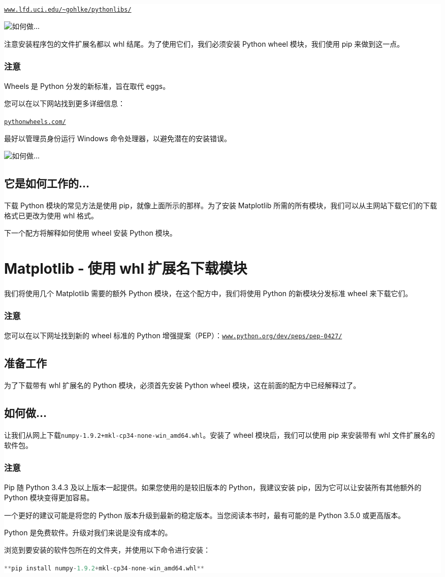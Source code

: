 [`www.lfd.uci.edu/~gohlke/pythonlibs/`](http://www.lfd.uci.edu/~gohlke/pythonlibs/)

![如何做...](https://github.com/OpenDocCN/freelearn-python-zh/raw/master/docs/py-gui-prog-cb/img/B04829_05_05.jpg)

注意安装程序包的文件扩展名都以 whl 结尾。为了使用它们，我们必须安装 Python wheel 模块，我们使用 pip 来做到这一点。

### 注意

Wheels 是 Python 分发的新标准，旨在取代 eggs。

您可以在以下网站找到更多详细信息：

[`pythonwheels.com/`](http://pythonwheels.com/)

最好以管理员身份运行 Windows 命令处理器，以避免潜在的安装错误。

![如何做...](https://github.com/OpenDocCN/freelearn-python-zh/raw/master/docs/py-gui-prog-cb/img/B04829_05_06.jpg)

## 它是如何工作的...

下载 Python 模块的常见方法是使用 pip，就像上面所示的那样。为了安装 Matplotlib 所需的所有模块，我们可以从主网站下载它们的下载格式已更改为使用 whl 格式。

下一个配方将解释如何使用 wheel 安装 Python 模块。

# Matplotlib - 使用 whl 扩展名下载模块

我们将使用几个 Matplotlib 需要的额外 Python 模块，在这个配方中，我们将使用 Python 的新模块分发标准 wheel 来下载它们。

### 注意

您可以在以下网址找到新的 wheel 标准的 Python 增强提案（PEP）：[`www.python.org/dev/peps/pep-0427/`](https://www.python.org/dev/peps/pep-0427/)

## 准备工作

为了下载带有 whl 扩展名的 Python 模块，必须首先安装 Python wheel 模块，这在前面的配方中已经解释过了。

## 如何做...

让我们从网上下载`numpy-1.9.2+mkl-cp34-none-win_amd64.whl`。安装了 wheel 模块后，我们可以使用 pip 来安装带有 whl 文件扩展名的软件包。

### 注意

Pip 随 Python 3.4.3 及以上版本一起提供。如果您使用的是较旧版本的 Python，我建议安装 pip，因为它可以让安装所有其他额外的 Python 模块变得更加容易。

一个更好的建议可能是将您的 Python 版本升级到最新的稳定版本。当您阅读本书时，最有可能的是 Python 3.5.0 或更高版本。

Python 是免费软件。升级对我们来说是没有成本的。

浏览到要安装的软件包所在的文件夹，并使用以下命令进行安装：

```py
**pip install numpy-1.9.2+mkl-cp34-none-win_amd64.whl**

```
